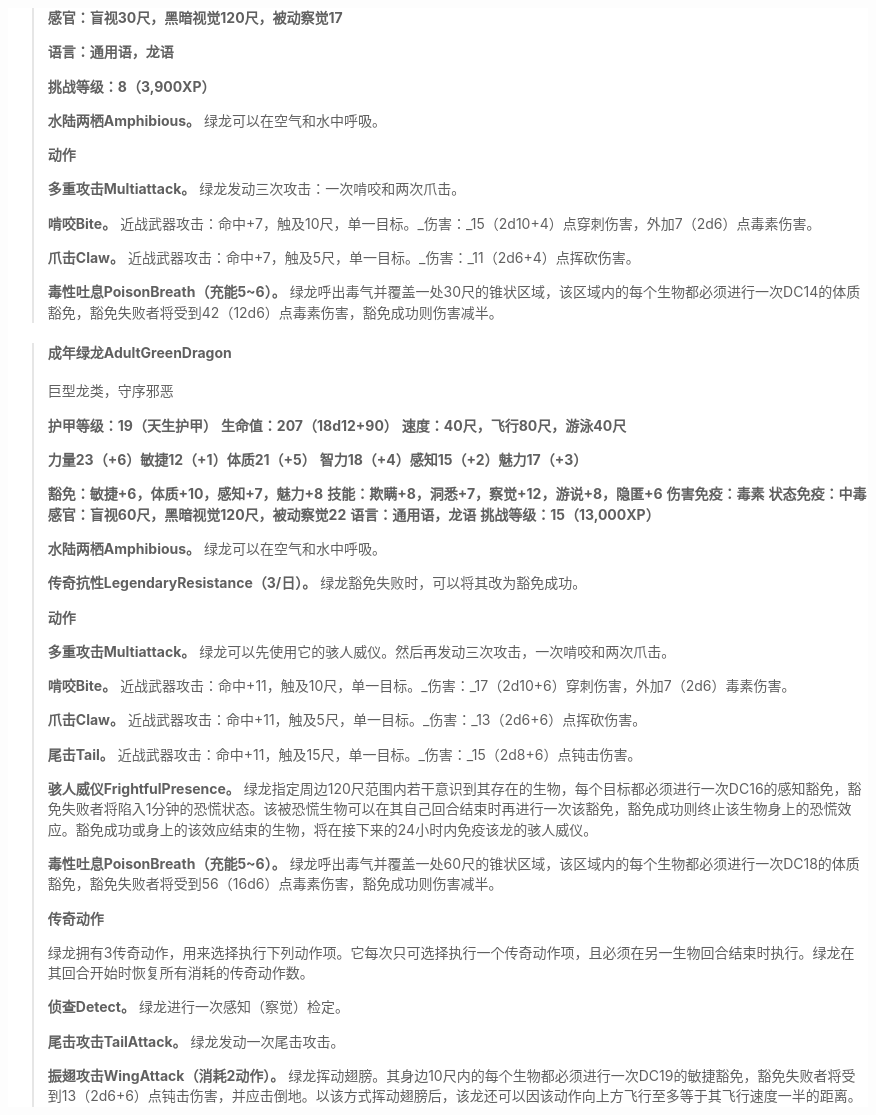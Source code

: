 >
> **感官：盲视30尺，黑暗视觉120尺，被动察觉17**
>
> **语言：通用语，龙语**
>
> **挑战等级：8（3,900XP）**
>
> **水陆两栖Amphibious。** 绿龙可以在空气和水中呼吸。
>
> **动作**
>
> **多重攻击Multiattack。** 绿龙发动三次攻击：一次啃咬和两次爪击。
>
> **啃咬Bite。** 近战武器攻击：命中+7，触及10尺，单一目标。\_伤害：\_15（2d10+4）点穿刺伤害，外加7（2d6）点毒素伤害。
>
> **爪击Claw。** 近战武器攻击：命中+7，触及5尺，单一目标。\_伤害：\_11（2d6+4）点挥砍伤害。
>
> **毒性吐息PoisonBreath（充能5\~6）。** 绿龙呼出毒气并覆盖一处30尺的锥状区域，该区域内的每个生物都必须进行一次DC14的体质豁免，豁免失败者将受到42（12d6）点毒素伤害，豁免成功则伤害减半。

> #### 成年绿龙AdultGreenDragon
>
> 巨型龙类，守序邪恶
>
> **护甲等级：19（天生护甲）** **生命值：207（18d12+90）** **速度：40尺，飞行80尺，游泳40尺**
>
> **力量23（+6）敏捷12（+1）体质21（+5）** **智力18（+4）感知15（+2）魅力17（+3）**
>
> **豁免：敏捷+6，体质+10，感知+7，魅力+8** **技能：欺瞒+8，洞悉+7，察觉+12，游说+8，隐匿+6** **伤害免疫：毒素** **状态免疫：中毒** **感官：盲视60尺，黑暗视觉120尺，被动察觉22** **语言：通用语，龙语** **挑战等级：15（13,000XP）**
>
> **水陆两栖Amphibious。** 绿龙可以在空气和水中呼吸。
>
> **传奇抗性LegendaryResistance（3/日）。** 绿龙豁免失败时，可以将其改为豁免成功。
>
> **动作**
>
> **多重攻击Multiattack。** 绿龙可以先使用它的骇人威仪。然后再发动三次攻击，一次啃咬和两次爪击。
>
> **啃咬Bite。** 近战武器攻击：命中+11，触及10尺，单一目标。\_伤害：\_17（2d10+6）穿刺伤害，外加7（2d6）毒素伤害。
>
> **爪击Claw。** 近战武器攻击：命中+11，触及5尺，单一目标。\_伤害：\_13（2d6+6）点挥砍伤害。
>
> **尾击Tail。** 近战武器攻击：命中+11，触及15尺，单一目标。\_伤害：\_15（2d8+6）点钝击伤害。
>
> **骇人威仪FrightfulPresence。** 绿龙指定周边120尺范围内若干意识到其存在的生物，每个目标都必须进行一次DC16的感知豁免，豁免失败者将陷入1分钟的恐慌状态。该被恐慌生物可以在其自己回合结束时再进行一次该豁免，豁免成功则终止该生物身上的恐慌效应。豁免成功或身上的该效应结束的生物，将在接下来的24小时内免疫该龙的骇人威仪。
>
> **毒性吐息PoisonBreath（充能5\~6）。** 绿龙呼出毒气并覆盖一处60尺的锥状区域，该区域内的每个生物都必须进行一次DC18的体质豁免，豁免失败者将受到56（16d6）点毒素伤害，豁免成功则伤害减半。
>
> **传奇动作**
>
> 绿龙拥有3传奇动作，用来选择执行下列动作项。它每次只可选择执行一个传奇动作项，且必须在另一生物回合结束时执行。绿龙在其回合开始时恢复所有消耗的传奇动作数。
>
> **侦查Detect。** 绿龙进行一次感知（察觉）检定。
>
> **尾击攻击TailAttack。** 绿龙发动一次尾击攻击。
>
> **振翅攻击WingAttack（消耗2动作）。** 绿龙挥动翅膀。其身边10尺内的每个生物都必须进行一次DC19的敏捷豁免，豁免失败者将受到13（2d6+6）点钝击伤害，并应击倒地。以该方式挥动翅膀后，该龙还可以因该动作向上方飞行至多等于其飞行速度一半的距离。

